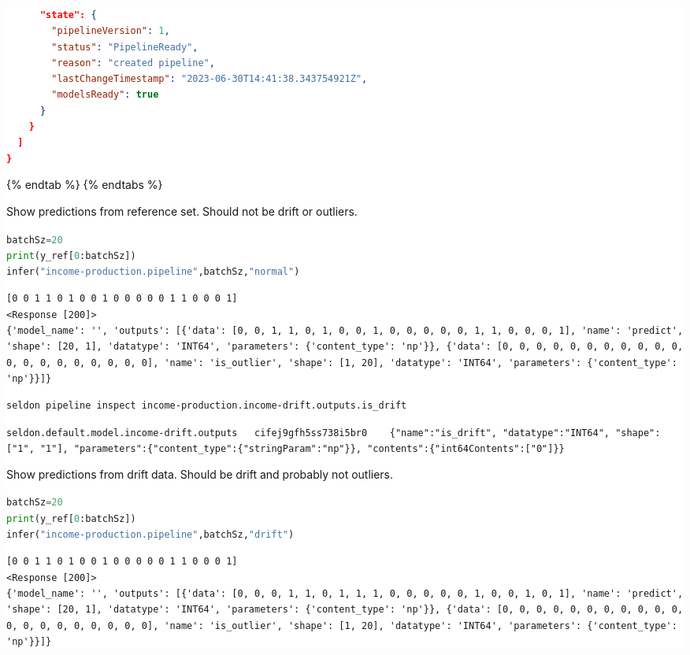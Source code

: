 ```json
      "state": {
        "pipelineVersion": 1,
        "status": "PipelineReady",
        "reason": "created pipeline",
        "lastChangeTimestamp": "2023-06-30T14:41:38.343754921Z",
        "modelsReady": true
      }
    }
  ]
}

```
{% endtab %}
{% endtabs %}


Show predictions from reference set. Should not be drift or outliers.

```python
batchSz=20
print(y_ref[0:batchSz])
infer("income-production.pipeline",batchSz,"normal")
```

```
[0 0 1 1 0 1 0 0 1 0 0 0 0 0 1 1 0 0 0 1]
<Response [200]>
{'model_name': '', 'outputs': [{'data': [0, 0, 1, 1, 0, 1, 0, 0, 1, 0, 0, 0, 0, 0, 1, 1, 0, 0, 0, 1], 'name': 'predict', 'shape': [20, 1], 'datatype': 'INT64', 'parameters': {'content_type': 'np'}}, {'data': [0, 0, 0, 0, 0, 0, 0, 0, 0, 0, 0, 0, 0, 0, 0, 0, 0, 0, 0, 0], 'name': 'is_outlier', 'shape': [1, 20], 'datatype': 'INT64', 'parameters': {'content_type': 'np'}}]}

```

```bash
seldon pipeline inspect income-production.income-drift.outputs.is_drift
```

```
seldon.default.model.income-drift.outputs	cifej9gfh5ss738i5br0	{"name":"is_drift", "datatype":"INT64", "shape":["1", "1"], "parameters":{"content_type":{"stringParam":"np"}}, "contents":{"int64Contents":["0"]}}

```

Show predictions from drift data. Should be drift and probably not outliers.

```python
batchSz=20
print(y_ref[0:batchSz])
infer("income-production.pipeline",batchSz,"drift")
```

```
[0 0 1 1 0 1 0 0 1 0 0 0 0 0 1 1 0 0 0 1]
<Response [200]>
{'model_name': '', 'outputs': [{'data': [0, 0, 0, 1, 1, 0, 1, 1, 1, 0, 0, 0, 0, 0, 1, 0, 0, 1, 0, 1], 'name': 'predict', 'shape': [20, 1], 'datatype': 'INT64', 'parameters': {'content_type': 'np'}}, {'data': [0, 0, 0, 0, 0, 0, 0, 0, 0, 0, 0, 0, 0, 0, 0, 0, 0, 0, 0, 0], 'name': 'is_outlier', 'shape': [1, 20], 'datatype': 'INT64', 'parameters': {'content_type': 'np'}}]}

```
